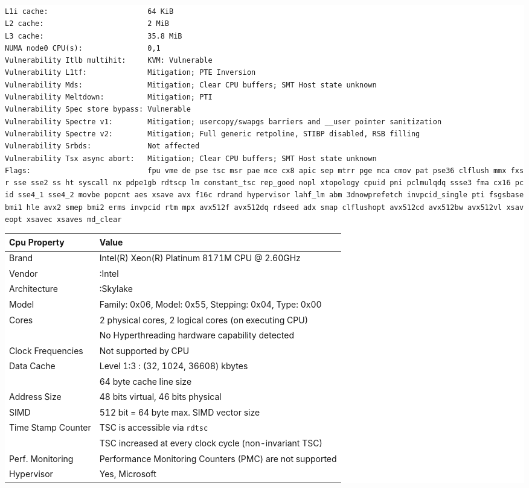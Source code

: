     L1i cache:                       64 KiB
    L2 cache:                        2 MiB
    L3 cache:                        35.8 MiB
    NUMA node0 CPU(s):               0,1
    Vulnerability Itlb multihit:     KVM: Vulnerable
    Vulnerability L1tf:              Mitigation; PTE Inversion
    Vulnerability Mds:               Mitigation; Clear CPU buffers; SMT Host state unknown
    Vulnerability Meltdown:          Mitigation; PTI
    Vulnerability Spec store bypass: Vulnerable
    Vulnerability Spectre v1:        Mitigation; usercopy/swapgs barriers and __user pointer sanitization
    Vulnerability Spectre v2:        Mitigation; Full generic retpoline, STIBP disabled, RSB filling
    Vulnerability Srbds:             Not affected
    Vulnerability Tsx async abort:   Mitigation; Clear CPU buffers; SMT Host state unknown
    Flags:                           fpu vme de pse tsc msr pae mce cx8 apic sep mtrr pge mca cmov pat pse36 clflush mmx fxsr sse sse2 ss ht syscall nx pdpe1gb rdtscp lm constant_tsc rep_good nopl xtopology cpuid pni pclmulqdq ssse3 fma cx16 pcid sse4_1 sse4_2 movbe popcnt aes xsave avx f16c rdrand hypervisor lahf_lm abm 3dnowprefetch invpcid_single pti fsgsbase bmi1 hle avx2 smep bmi2 erms invpcid rtm mpx avx512f avx512dq rdseed adx smap clflushopt avx512cd avx512bw avx512vl xsaveopt xsavec xsaves md_clear
    

| Cpu Property       | Value                                                   |
|:------------------ |:------------------------------------------------------- |
| Brand              | Intel(R) Xeon(R) Platinum 8171M CPU @ 2.60GHz           |
| Vendor             | :Intel                                                  |
| Architecture       | :Skylake                                                |
| Model              | Family: 0x06, Model: 0x55, Stepping: 0x04, Type: 0x00   |
| Cores              | 2 physical cores, 2 logical cores (on executing CPU)    |
|                    | No Hyperthreading hardware capability detected          |
| Clock Frequencies  | Not supported by CPU                                    |
| Data Cache         | Level 1:3 : (32, 1024, 36608) kbytes                    |
|                    | 64 byte cache line size                                 |
| Address Size       | 48 bits virtual, 46 bits physical                       |
| SIMD               | 512 bit = 64 byte max. SIMD vector size                 |
| Time Stamp Counter | TSC is accessible via `rdtsc`                           |
|                    | TSC increased at every clock cycle (non-invariant TSC)  |
| Perf. Monitoring   | Performance Monitoring Counters (PMC) are not supported |
| Hypervisor         | Yes, Microsoft                                          |

